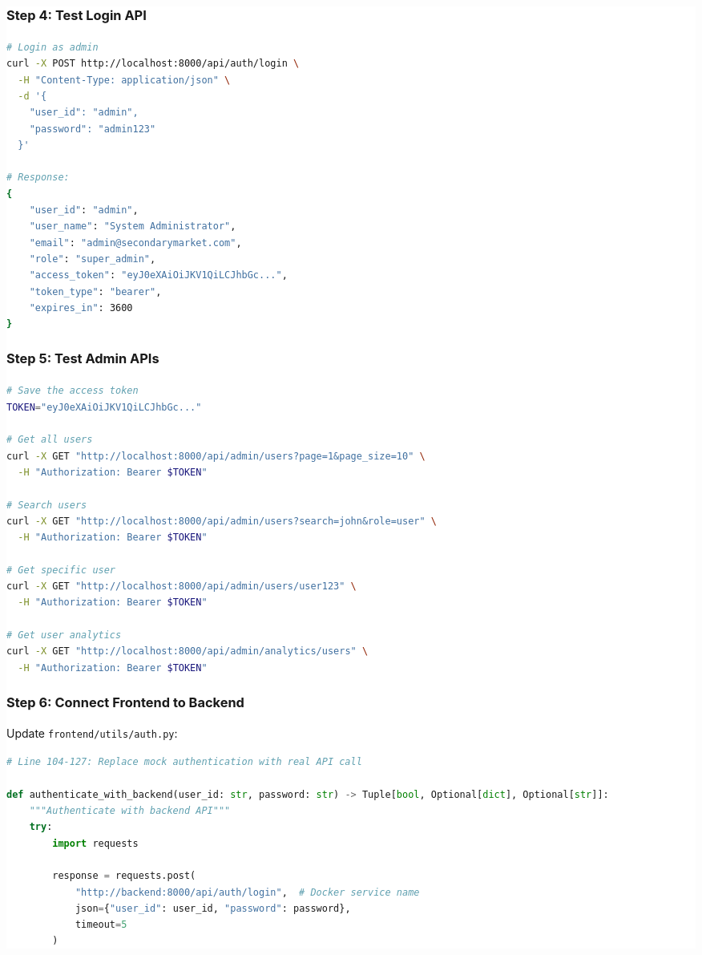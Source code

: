 ### Step 4: Test Login API

```bash
# Login as admin
curl -X POST http://localhost:8000/api/auth/login \
  -H "Content-Type: application/json" \
  -d '{
    "user_id": "admin",
    "password": "admin123"
  }'

# Response:
{
    "user_id": "admin",
    "user_name": "System Administrator",
    "email": "admin@secondarymarket.com",
    "role": "super_admin",
    "access_token": "eyJ0eXAiOiJKV1QiLCJhbGc...",
    "token_type": "bearer",
    "expires_in": 3600
}
```

### Step 5: Test Admin APIs

```bash
# Save the access token
TOKEN="eyJ0eXAiOiJKV1QiLCJhbGc..."

# Get all users
curl -X GET "http://localhost:8000/api/admin/users?page=1&page_size=10" \
  -H "Authorization: Bearer $TOKEN"

# Search users
curl -X GET "http://localhost:8000/api/admin/users?search=john&role=user" \
  -H "Authorization: Bearer $TOKEN"

# Get specific user
curl -X GET "http://localhost:8000/api/admin/users/user123" \
  -H "Authorization: Bearer $TOKEN"

# Get user analytics
curl -X GET "http://localhost:8000/api/admin/analytics/users" \
  -H "Authorization: Bearer $TOKEN"
```

### Step 6: Connect Frontend to Backend

Update `frontend/utils/auth.py`:

```python
# Line 104-127: Replace mock authentication with real API call

def authenticate_with_backend(user_id: str, password: str) -> Tuple[bool, Optional[dict], Optional[str]]:
    """Authenticate with backend API"""
    try:
        import requests

        response = requests.post(
            "http://backend:8000/api/auth/login",  # Docker service name
            json={"user_id": user_id, "password": password},
            timeout=5
        )

```